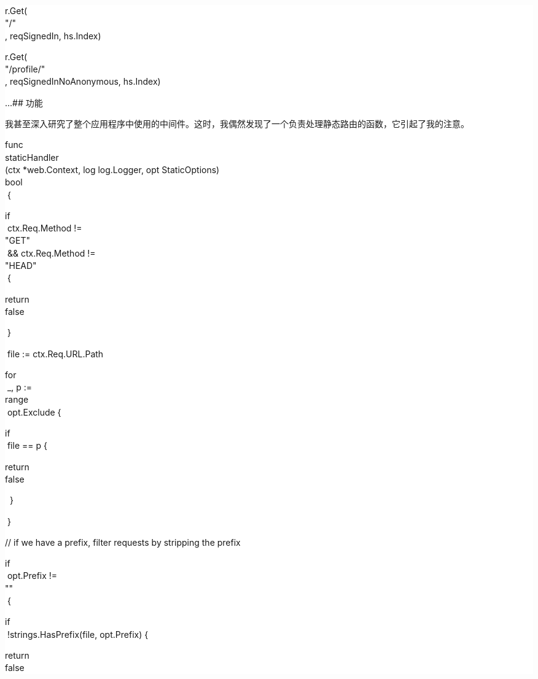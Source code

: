 r.Get(  
"/"  
, reqSignedIn, hs.Index)  
  
r.Get(  
"/profile/"  
, reqSignedInNoAnonymous, hs.Index)  
  
...## 功能  
  
我甚至深入研究了整个应用程序中使用的中间件。这时，我偶然发现了一个负责处理静态路由的函数，它引起了我的注意。  
  
func  
staticHandler  
(ctx *web.Context, log log.Logger, opt StaticOptions)  
bool  
 {  
  
if  
 ctx.Req.Method !=   
"GET"  
 && ctx.Req.Method !=   
"HEAD"  
 {  
  
return  
false  
  
 }  
  
  
 file := ctx.Req.URL.Path  
  
for  
 _, p :=   
range  
 opt.Exclude {  
  
if  
 file == p {  
  
return  
false  
  
  }  
  
 }  
  
  
// if we have a prefix, filter requests by stripping the prefix  
  
if  
 opt.Prefix !=   
""  
 {  
  
if  
 !strings.HasPrefix(file, opt.Prefix) {  
  
return  
false  
  